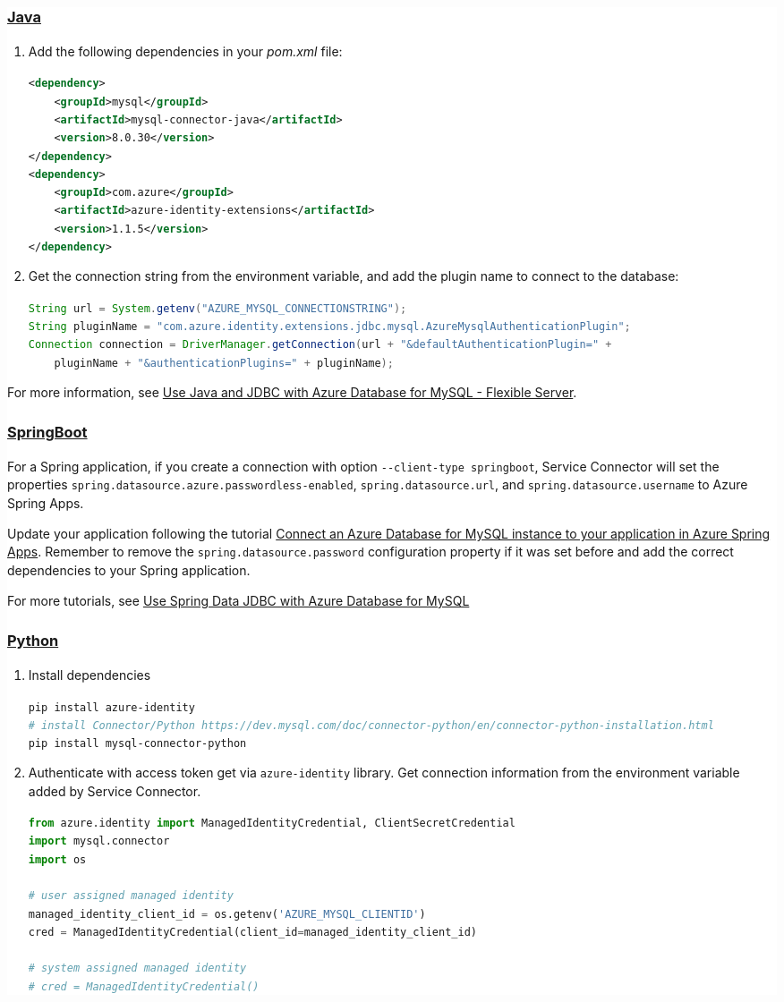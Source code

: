 ### [Java](#tab/java)

1. Add the following dependencies in your *pom.xml* file:

    ```xml
    <dependency>
        <groupId>mysql</groupId>
        <artifactId>mysql-connector-java</artifactId>
        <version>8.0.30</version>
    </dependency>
    <dependency>
        <groupId>com.azure</groupId>
        <artifactId>azure-identity-extensions</artifactId>
        <version>1.1.5</version>
    </dependency>
    ```
1. Get the connection string from the environment variable, and add the plugin name to connect to the database:

    ```java
    String url = System.getenv("AZURE_MYSQL_CONNECTIONSTRING");  
    String pluginName = "com.azure.identity.extensions.jdbc.mysql.AzureMysqlAuthenticationPlugin";
    Connection connection = DriverManager.getConnection(url + "&defaultAuthenticationPlugin=" +
        pluginName + "&authenticationPlugins=" + pluginName);
    ```

For more information, see [Use Java and JDBC with Azure Database for MySQL - Flexible Server](../../mysql/flexible-server/connect-java.md?tabs=passwordless).

### [SpringBoot](#tab/spring)

For a Spring application, if you create a connection with option `--client-type springboot`, Service Connector will set the properties `spring.datasource.azure.passwordless-enabled`, `spring.datasource.url`, and `spring.datasource.username` to Azure Spring Apps. 

Update your application following the tutorial [Connect an Azure Database for MySQL instance to your application in Azure Spring Apps](../../spring-apps/how-to-bind-mysql.md#prepare-your-java-project). Remember to remove the `spring.datasource.password` configuration property if it was set before and add the correct dependencies to your Spring application.

For more tutorials, see [Use Spring Data JDBC with Azure Database for MySQL](/azure/developer/java/spring-framework/configure-spring-data-jdbc-with-azure-mysql?tabs=passwordless%2Cservice-connector&pivots=mysql-passwordless-flexible-server#store-data-from-azure-database-for-mysql)


### [Python](#tab/python)
1. Install dependencies
   ```bash
   pip install azure-identity
   # install Connector/Python https://dev.mysql.com/doc/connector-python/en/connector-python-installation.html
   pip install mysql-connector-python
   ```
1. Authenticate with access token get via `azure-identity` library. Get connection information from the environment variable added by Service Connector.
   ```python
   from azure.identity import ManagedIdentityCredential, ClientSecretCredential
   import mysql.connector
   import os
   
   # user assigned managed identity
   managed_identity_client_id = os.getenv('AZURE_MYSQL_CLIENTID')
   cred = ManagedIdentityCredential(client_id=managed_identity_client_id)
   
   # system assigned managed identity
   # cred = ManagedIdentityCredential()
   
   ```